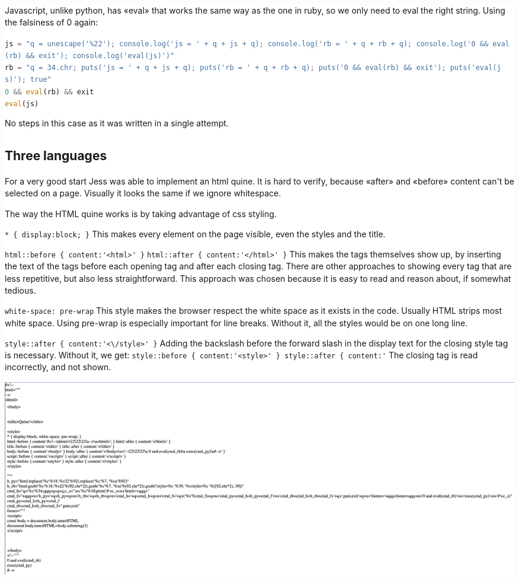 Javascript, unlike python, has «eval» that works the same way as the one
in ruby, so we only need to eval the right string. Using the falsiness
of 0 again:

```js
js = "q = unescape('%22'); console.log('js = ' + q + js + q); console.log('rb = ' + q + rb + q); console.log('0 && eval(rb) && exit'); console.log('eval(js)')"
rb = "q = 34.chr; puts('js = ' + q + js + q); puts('rb = ' + q + rb + q); puts('0 && eval(rb) && exit'); puts('eval(js)'); true"
0 && eval(rb) && exit
eval(js)
```

No steps in this case as it was written in a single attempt.

## Three languages

For a very good start Jess was able to implement an html quine. It is hard
to verify, because «after» and «before» content can't be selected on a page.
Visually it looks the same if we ignore whitespace.

The way the HTML quine works is by taking advantage of css styling.

`* { display:block; }`
This makes every element on the page visible, even the styles and the title.

`html::before { content:'<html>' }`
`html::after { content:'</html>' }`
This makes the tags themselves show up, by inserting the text of the tags
before each opening tag and after each closing tag. There are other
approaches to showing every tag that are less repetitive, but also less
straightforward. This approach was chosen because it is easy to read and
reason about, if somewhat tedious.

`white-space: pre-wrap`
This style makes the browser respect the white space as it exists in the
code. Usually HTML strips most white space. Using pre-wrap is especially
important for line breaks. Without it, all the styles would be on one
long line.

`style::after { content:'<\/style>' }`
Adding the backslash before the forward slash in the display text for the
closing style tag is necessary. Without it, we get:
`style::before { content:'<style>' } style::after { content:'`
The closing tag is read incorrectly, and not shown.


![html](./img/html.png)
